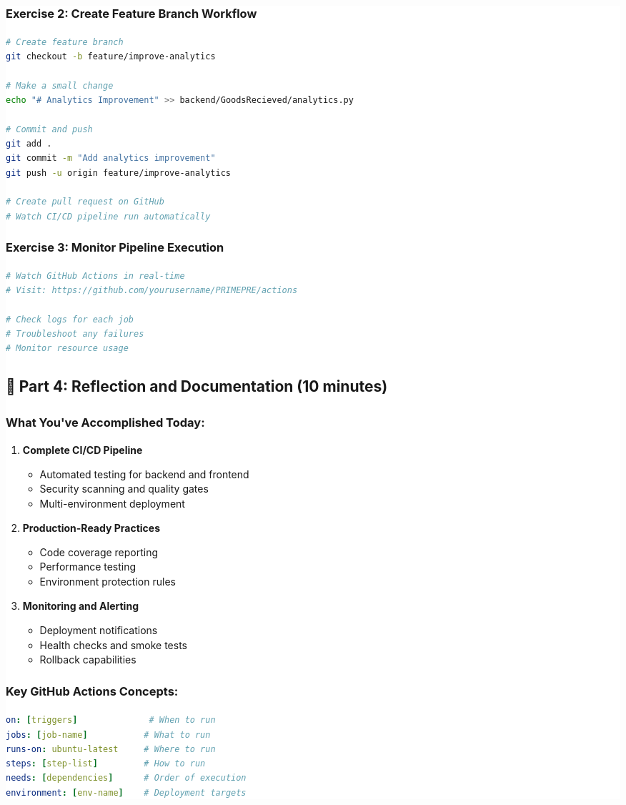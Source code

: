 ### Exercise 2: Create Feature Branch Workflow

```bash
# Create feature branch
git checkout -b feature/improve-analytics

# Make a small change
echo "# Analytics Improvement" >> backend/GoodsRecieved/analytics.py

# Commit and push
git add .
git commit -m "Add analytics improvement"
git push -u origin feature/improve-analytics

# Create pull request on GitHub
# Watch CI/CD pipeline run automatically
```

### Exercise 3: Monitor Pipeline Execution

```bash
# Watch GitHub Actions in real-time
# Visit: https://github.com/yourusername/PRIMEPRE/actions

# Check logs for each job
# Troubleshoot any failures
# Monitor resource usage
```

## 📝 Part 4: Reflection and Documentation (10 minutes)

### What You've Accomplished Today:

1. **Complete CI/CD Pipeline**
   - Automated testing for backend and frontend
   - Security scanning and quality gates
   - Multi-environment deployment

2. **Production-Ready Practices**
   - Code coverage reporting
   - Performance testing
   - Environment protection rules

3. **Monitoring and Alerting**
   - Deployment notifications
   - Health checks and smoke tests
   - Rollback capabilities

### Key GitHub Actions Concepts:
```yaml
on: [triggers]              # When to run
jobs: [job-name]           # What to run  
runs-on: ubuntu-latest     # Where to run
steps: [step-list]         # How to run
needs: [dependencies]      # Order of execution
environment: [env-name]    # Deployment targets
```

